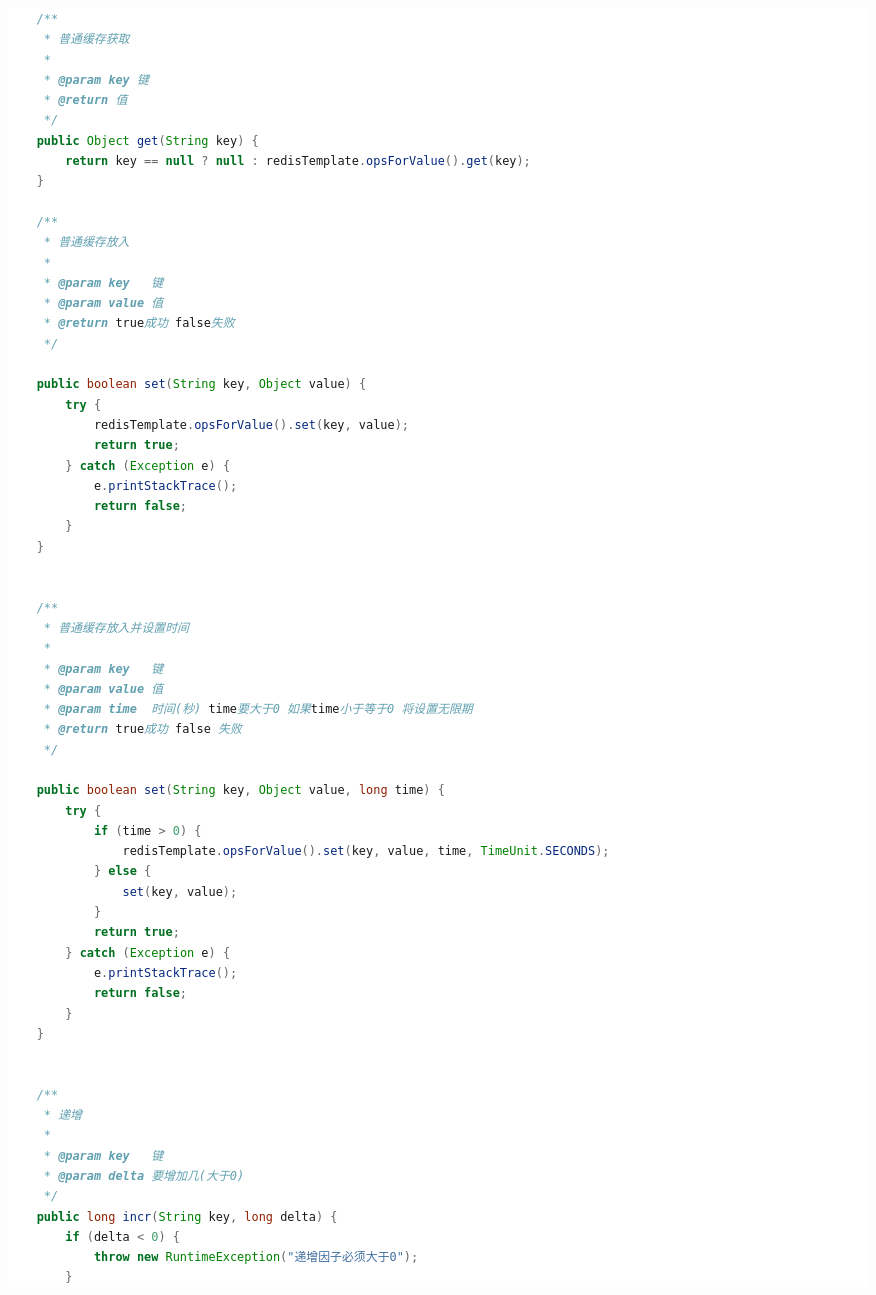 ```java
    /**
     * 普通缓存获取
     *
     * @param key 键
     * @return 值
     */
    public Object get(String key) {
        return key == null ? null : redisTemplate.opsForValue().get(key);
    }

    /**
     * 普通缓存放入
     *
     * @param key   键
     * @param value 值
     * @return true成功 false失败
     */

    public boolean set(String key, Object value) {
        try {
            redisTemplate.opsForValue().set(key, value);
            return true;
        } catch (Exception e) {
            e.printStackTrace();
            return false;
        }
    }


    /**
     * 普通缓存放入并设置时间
     *
     * @param key   键
     * @param value 值
     * @param time  时间(秒) time要大于0 如果time小于等于0 将设置无限期
     * @return true成功 false 失败
     */

    public boolean set(String key, Object value, long time) {
        try {
            if (time > 0) {
                redisTemplate.opsForValue().set(key, value, time, TimeUnit.SECONDS);
            } else {
                set(key, value);
            }
            return true;
        } catch (Exception e) {
            e.printStackTrace();
            return false;
        }
    }


    /**
     * 递增
     *
     * @param key   键
     * @param delta 要增加几(大于0)
     */
    public long incr(String key, long delta) {
        if (delta < 0) {
            throw new RuntimeException("递增因子必须大于0");
        }
```